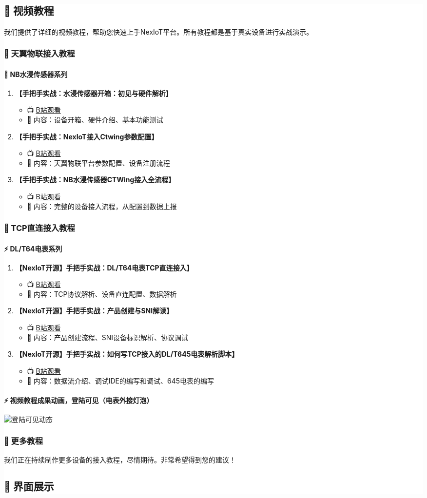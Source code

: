 
## 🎥 视频教程

我们提供了详细的视频教程，帮助您快速上手NexIoT平台。所有教程都是基于真实设备进行实战演示。

### 📡 天翼物联接入教程

#### 🌊 NB水浸传感器系列

1. **【手把手实战：水浸传感器开箱：初见与硬件解析】**
    - 📺 [B站观看](https://www.bilibili.com/video/BV1kLY5z5EMH/?share_source=copy_web&vd_source=c9e1500efcc8aa0763f711fadaa68dff)
    - 📝 内容：设备开箱、硬件介绍、基本功能测试

2. **【手把手实战：NexIoT接入Ctwing参数配置】**
    - 📺 [B站观看](https://www.bilibili.com/video/BV1jVY7zVEjM/?share_source=copy_web&vd_source=c9e1500efcc8aa0763f711fadaa68dff)
    - 📝 内容：天翼物联平台参数配置、设备注册流程

3. **【手把手实战：NB水浸传感器CTWing接入全流程】**
    - 📺 [B站观看](https://www.bilibili.com/video/BV1sJaZzBEfr/?share_source=copy_web&vd_source=c9e1500efcc8aa0763f711fadaa68dff)
    - 📝 内容：完整的设备接入流程，从配置到数据上报

### 🔌 TCP直连接入教程

#### ⚡ DL/T64电表系列

1. **【NexIoT开源】手把手实战：DL/T64电表TCP直连接入】**
    - 📺 [B站观看](https://www.bilibili.com/video/BV1x4pBzZEVN/?share_source=copy_web&vd_source=c9e1500efcc8aa0763f711fadaa68dff)
    - 📝 内容：TCP协议解析、设备直连配置、数据解析

2. **【NexIoT开源】手把手实战：产品创建与SNI解读】**
    - 📺 [B站观看](https://www.bilibili.com/video/BV1zSWNzoETF/?share_source=copy_web&vd_source=c9e1500efcc8aa0763f711fadaa68dff)
    - 📝 内容：产品创建流程、SNI设备标识解析、协议调试

3. **【NexIoT开源】手把手实战：如何写TCP接入的DL/T645电表解析脚本】**
    - 📺 [B站观看](https://www.bilibili.com/video/BV1SAWVzwEZE/?share_source=copy_web&vd_source=c9e1500efcc8aa0763f711fadaa68dff)
    - 📝 内容：数据流介绍、调试IDE的编写和调试、645电表的编写

#### ⚡ 视频教程成果动画，登陆可见（电表外接灯泡）

![登陆可见动态](__MACOSX/shot/dianbiao.gif)

### 🎯 更多教程

我们正在持续制作更多设备的接入教程，尽情期待。非常希望得到您的建议！

## 📸 界面展示
